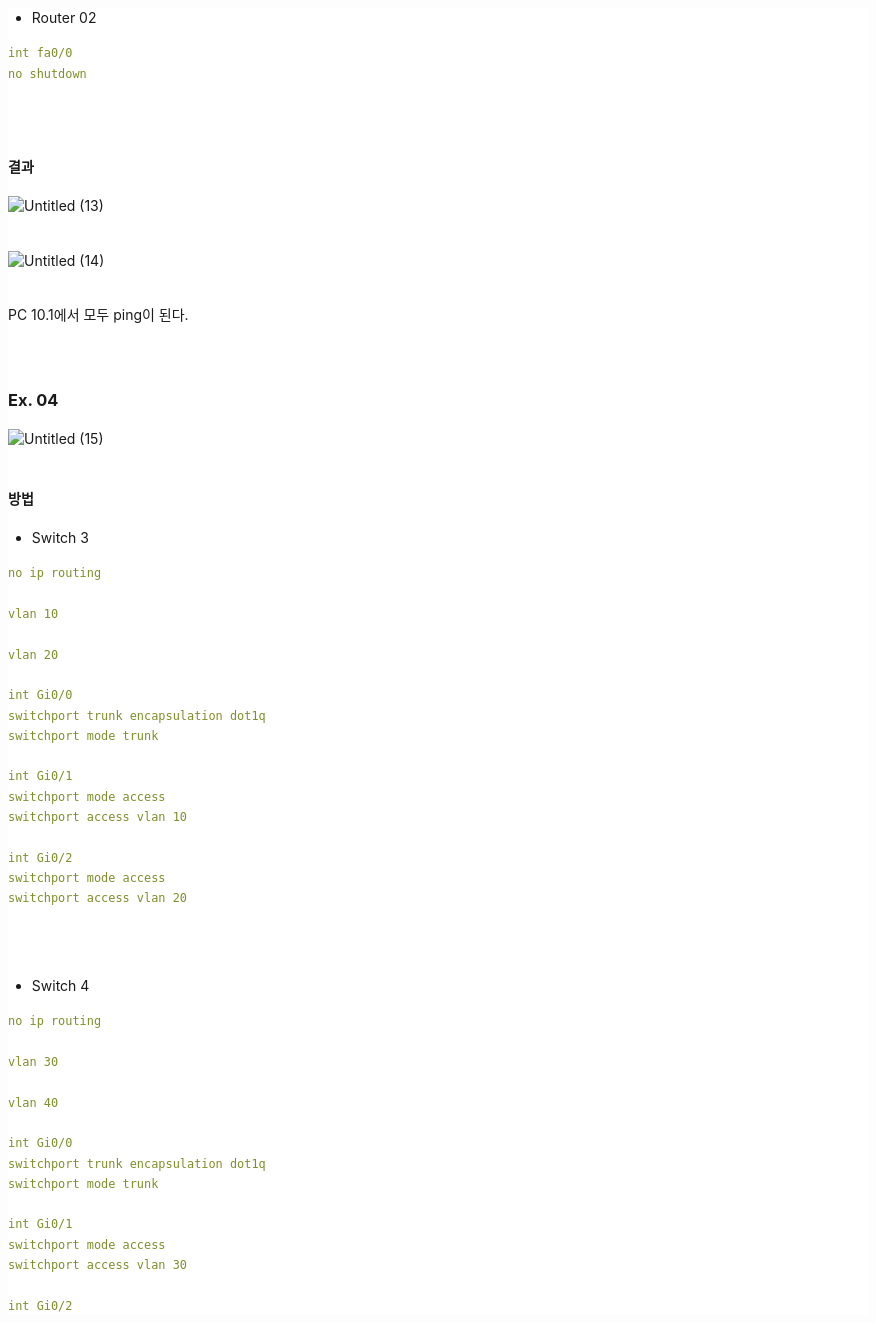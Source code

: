 - Router 02<br/>
```yaml
int fa0/0
no shutdown
```
<br/><br/>

#### 결과<br/>

![Untitled (13)](https://user-images.githubusercontent.com/117553252/219826738-a95161ef-f479-461a-b9ac-f2a8bf2a7046.png)
<br/><br/>

![Untitled (14)](https://user-images.githubusercontent.com/117553252/219826740-b7a4767e-c530-45d2-957d-e55dd87de6b3.png)
<br/><br/>

PC 10.1에서 모두 ping이 된다.<br/><br/><br/>


### Ex. 04<br/>

![Untitled (15)](https://user-images.githubusercontent.com/117553252/219826741-147a0b7d-ffa9-43bf-a22a-9583886da101.png)
<br/><br/>

#### 방법<br/>

- Switch 3<br/>

```yaml
no ip routing

vlan 10

vlan 20

int Gi0/0
switchport trunk encapsulation dot1q
switchport mode trunk

int Gi0/1
switchport mode access
switchport access vlan 10

int Gi0/2
switchport mode access
switchport access vlan 20
```

<br/><br/>

- Switch 4<br/>

```yaml
no ip routing

vlan 30

vlan 40

int Gi0/0
switchport trunk encapsulation dot1q
switchport mode trunk

int Gi0/1
switchport mode access
switchport access vlan 30

int Gi0/2
```